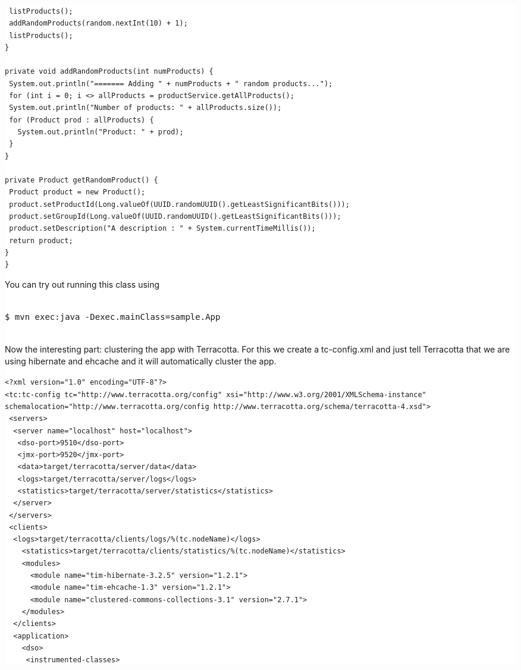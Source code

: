 ~~~
 listProducts();
 addRandomProducts(random.nextInt(10) + 1);
 listProducts();
}

private void addRandomProducts(int numProducts) {
 System.out.println("======= Adding " + numProducts + " random products...");
 for (int i = 0; i <> allProducts = productService.getAllProducts();
 System.out.println("Number of products: " + allProducts.size());
 for (Product prod : allProducts) {
   System.out.println("Product: " + prod);
 }
}

private Product getRandomProduct() {
 Product product = new Product();
 product.setProductId(Long.valueOf(UUID.randomUUID().getLeastSignificantBits()));
 product.setGroupId(Long.valueOf(UUID.randomUUID().getLeastSignificantBits()));
 product.setDescription("A description : " + System.currentTimeMillis());
 return product;
}
}
~~~


You can try out running this class using

<pre class="console">

$ mvn exec:java -Dexec.mainClass=sample.App

</pre>


Now the interesting part: clustering the app with Terracotta.
For this we create a tc-config.xml and just tell Terracotta that we are using hibernate and ehcache and it will 
automatically cluster the app.


~~~
<?xml version="1.0" encoding="UTF-8"?>
<tc:tc-config tc="http://www.terracotta.org/config" xsi="http://www.w3.org/2001/XMLSchema-instance" 
schemalocation="http://www.terracotta.org/config http://www.terracotta.org/schema/terracotta-4.xsd">
 <servers>
  <server name="localhost" host="localhost">
   <dso-port>9510</dso-port>
   <jmx-port>9520</jmx-port>
   <data>target/terracotta/server/data</data>
   <logs>target/terracotta/server/logs</logs>
   <statistics>target/terracotta/server/statistics</statistics>
  </server>
 </servers>
 <clients>
  <logs>target/terracotta/clients/logs/%(tc.nodeName)</logs>
    <statistics>target/terracotta/clients/statistics/%(tc.nodeName)</statistics>
    <modules>
      <module name="tim-hibernate-3.2.5" version="1.2.1">
      <module name="tim-ehcache-1.3" version="1.2.1">
      <module name="clustered-commons-collections-3.1" version="2.7.1">
    </modules>
  </clients>
  <application>
    <dso>
     <instrumented-classes>
~~~